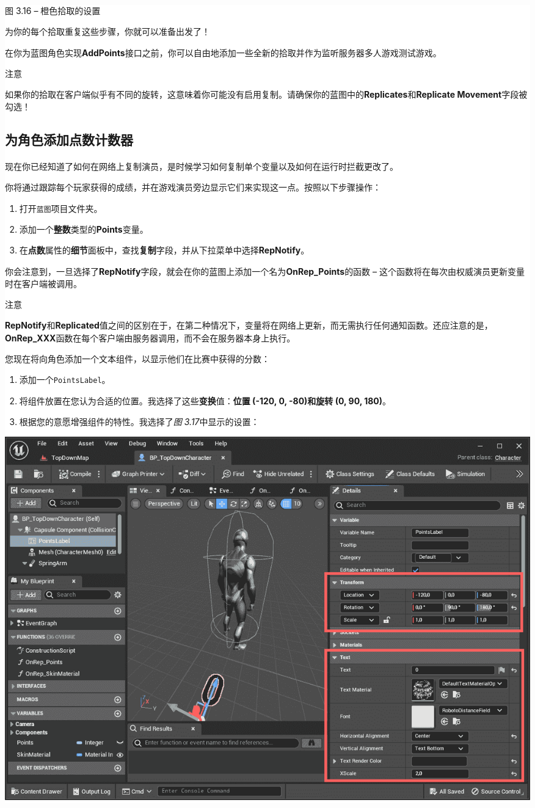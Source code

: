 图 3.16 – 橙色拾取的设置

为你的每个拾取重复这些步骤，你就可以准备出发了！

在你为蓝图角色实现**AddPoints**接口之前，你可以自由地添加一些全新的拾取并作为监听服务器多人游戏测试游戏。

注意

如果你的拾取在客户端似乎有不同的旋转，这意味着你可能没有启用复制。请确保你的蓝图中的**Replicates**和**Replicate Movement**字段被勾选！

## 为角色添加点数计数器

现在你已经知道了如何在网络上复制演员，是时候学习如何复制单个变量以及如何在运行时拦截更改了。

你将通过跟踪每个玩家获得的成绩，并在游戏演员旁边显示它们来实现这一点。按照以下步骤操作：

1.  打开`蓝图`项目文件夹。

1.  添加一个**整数**类型的**Points**变量。

1.  在**点数**属性的**细节**面板中，查找**复制**字段，并从下拉菜单中选择**RepNotify**。

你会注意到，一旦选择了**RepNotify**字段，就会在你的蓝图上添加一个名为**OnRep_Points**的函数 – 这个函数将在每次由权威演员更新变量时在客户端被调用。

注意

**RepNotify**和**Replicated**值之间的区别在于，在第二种情况下，变量将在网络上更新，而无需执行任何通知函数。还应注意的是，**OnRep_XXX**函数在每个客户端由服务器调用，而不会在服务器本身上执行。

您现在将向角色添加一个文本组件，以显示他们在比赛中获得的分数：

1.  添加一个`PointsLabel`。

1.  将组件放置在您认为合适的位置。我选择了这些**变换**值：**位置 (-120, 0, -80)**和**旋转 (0, 90, 180)**。

1.  根据您的意愿增强组件的特性。我选择了*图 3.17*中显示的设置：

![图 3.17 – PointsLabel 组件](img/Figure_03_17_B18203.jpg)
